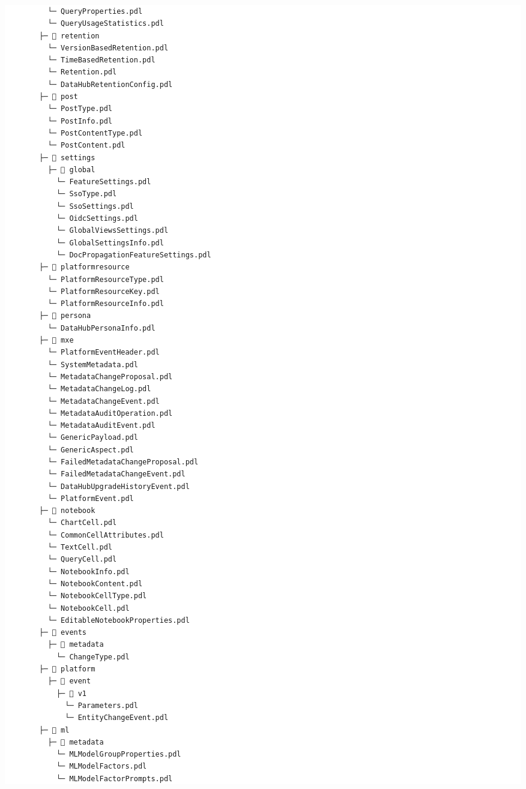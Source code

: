               └─ QueryProperties.pdl
              └─ QueryUsageStatistics.pdl
            ├─ 📁 retention
              └─ VersionBasedRetention.pdl
              └─ TimeBasedRetention.pdl
              └─ Retention.pdl
              └─ DataHubRetentionConfig.pdl
            ├─ 📁 post
              └─ PostType.pdl
              └─ PostInfo.pdl
              └─ PostContentType.pdl
              └─ PostContent.pdl
            ├─ 📁 settings
              ├─ 📁 global
                └─ FeatureSettings.pdl
                └─ SsoType.pdl
                └─ SsoSettings.pdl
                └─ OidcSettings.pdl
                └─ GlobalViewsSettings.pdl
                └─ GlobalSettingsInfo.pdl
                └─ DocPropagationFeatureSettings.pdl
            ├─ 📁 platformresource
              └─ PlatformResourceType.pdl
              └─ PlatformResourceKey.pdl
              └─ PlatformResourceInfo.pdl
            ├─ 📁 persona
              └─ DataHubPersonaInfo.pdl
            ├─ 📁 mxe
              └─ PlatformEventHeader.pdl
              └─ SystemMetadata.pdl
              └─ MetadataChangeProposal.pdl
              └─ MetadataChangeLog.pdl
              └─ MetadataChangeEvent.pdl
              └─ MetadataAuditOperation.pdl
              └─ MetadataAuditEvent.pdl
              └─ GenericPayload.pdl
              └─ GenericAspect.pdl
              └─ FailedMetadataChangeProposal.pdl
              └─ FailedMetadataChangeEvent.pdl
              └─ DataHubUpgradeHistoryEvent.pdl
              └─ PlatformEvent.pdl
            ├─ 📁 notebook
              └─ ChartCell.pdl
              └─ CommonCellAttributes.pdl
              └─ TextCell.pdl
              └─ QueryCell.pdl
              └─ NotebookInfo.pdl
              └─ NotebookContent.pdl
              └─ NotebookCellType.pdl
              └─ NotebookCell.pdl
              └─ EditableNotebookProperties.pdl
            ├─ 📁 events
              ├─ 📁 metadata
                └─ ChangeType.pdl
            ├─ 📁 platform
              ├─ 📁 event
                ├─ 📁 v1
                  └─ Parameters.pdl
                  └─ EntityChangeEvent.pdl
            ├─ 📁 ml
              ├─ 📁 metadata
                └─ MLModelGroupProperties.pdl
                └─ MLModelFactors.pdl
                └─ MLModelFactorPrompts.pdl